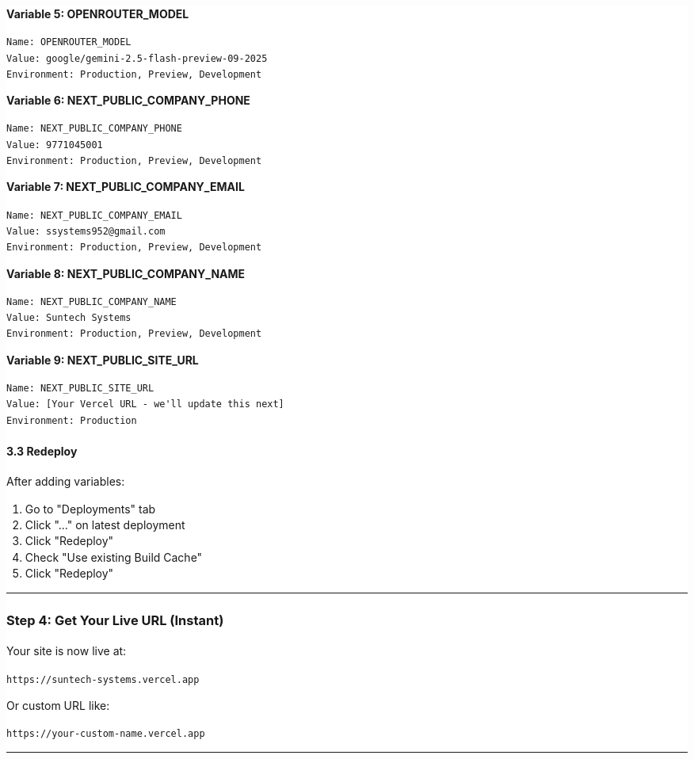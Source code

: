 **Variable 5: OPENROUTER_MODEL**
```
Name: OPENROUTER_MODEL
Value: google/gemini-2.5-flash-preview-09-2025
Environment: Production, Preview, Development
```

**Variable 6: NEXT_PUBLIC_COMPANY_PHONE**
```
Name: NEXT_PUBLIC_COMPANY_PHONE
Value: 9771045001
Environment: Production, Preview, Development
```

**Variable 7: NEXT_PUBLIC_COMPANY_EMAIL**
```
Name: NEXT_PUBLIC_COMPANY_EMAIL
Value: ssystems952@gmail.com
Environment: Production, Preview, Development
```

**Variable 8: NEXT_PUBLIC_COMPANY_NAME**
```
Name: NEXT_PUBLIC_COMPANY_NAME
Value: Suntech Systems
Environment: Production, Preview, Development
```

**Variable 9: NEXT_PUBLIC_SITE_URL**
```
Name: NEXT_PUBLIC_SITE_URL
Value: [Your Vercel URL - we'll update this next]
Environment: Production
```

#### 3.3 Redeploy
After adding variables:
1. Go to "Deployments" tab
2. Click "..." on latest deployment
3. Click "Redeploy"
4. Check "Use existing Build Cache"
5. Click "Redeploy"

---

### **Step 4: Get Your Live URL (Instant)**

Your site is now live at:
```
https://suntech-systems.vercel.app
```

Or custom URL like:
```
https://your-custom-name.vercel.app
```

---